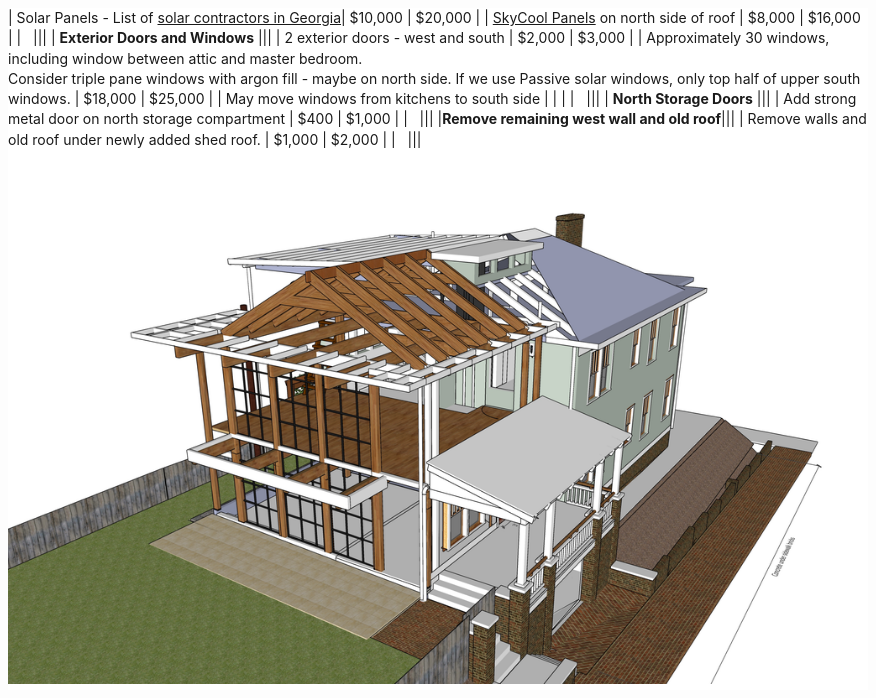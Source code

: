 | Solar Panels - List of [solar contractors in Georgia](https://www.solarpowerworldonline.com/2020-top-georgia-contractors/)| $10,000 | $20,000 |
| [SkyCool Panels](https://www.skycoolsystems.com/) on north side of roof | $8,000 | $16,000 |
| &nbsp; |||
| **Exterior Doors and Windows** |||
| 2 exterior doors - west and south | $2,000 | $3,000 |
| Approximately 30 windows, including window between attic and master bedroom.<br>Consider triple pane windows with argon fill - maybe on north side. If we use Passive solar windows, only top half of upper south windows. | $18,000 | $25,000 |
| May move windows from kitchens to south side | | |
| &nbsp; |||
| **North Storage Doors** |||
| Add strong metal door on north storage compartment | $400 | $1,000 |
| &nbsp; |||
|**Remove remaining west wall and old roof**|||
| Remove walls and old roof under newly added shed roof. | $1,000 | $2,000 |
| &nbsp; |||

<br><br>
<a href="../framework/img/framework-west.jpg"><img src="../framework/img/framework-west.jpg" style="width:100%; max-width: 1200px"></a><br>
